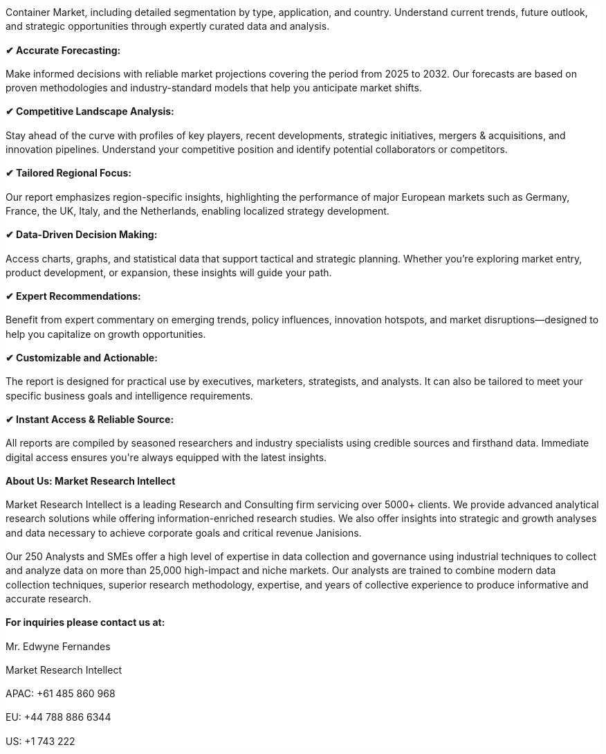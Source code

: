 Container Market, including detailed segmentation by type, application, and country. Understand current trends, future outlook, and strategic opportunities through expertly curated data and analysis.</p><p><strong>✔ Accurate Forecasting:</strong></p><p>Make informed decisions with reliable market projections covering the period from 2025 to 2032. Our forecasts are based on proven methodologies and industry-standard models that help you anticipate market shifts.</p><p><strong>✔ Competitive Landscape Analysis:</strong></p><p>Stay ahead of the curve with profiles of key players, recent developments, strategic initiatives, mergers &amp; acquisitions, and innovation pipelines. Understand your competitive position and identify potential collaborators or competitors.</p><p><strong>✔ Tailored Regional Focus:</strong></p><p>Our report emphasizes region-specific insights, highlighting the performance of major European markets such as Germany, France, the UK, Italy, and the Netherlands, enabling localized strategy development.</p><p><strong>✔ Data-Driven Decision Making:</strong></p><p>Access charts, graphs, and statistical data that support tactical and strategic planning. Whether you&rsquo;re exploring market entry, product development, or expansion, these insights will guide your path.</p><p><strong>✔ Expert Recommendations:</strong></p><p>Benefit from expert commentary on emerging trends, policy influences, innovation hotspots, and market disruptions&mdash;designed to help you capitalize on growth opportunities.</p><p><strong>✔ Customizable and Actionable:</strong></p><p>The report is designed for practical use by executives, marketers, strategists, and analysts. It can also be tailored to meet your specific business goals and intelligence requirements.</p><p><strong>✔ Instant Access &amp; Reliable Source:</strong></p><p>All reports are compiled by seasoned researchers and industry specialists using credible sources and firsthand data. Immediate digital access ensures you're always equipped with the latest insights.</p><p><strong><span class="font-[700]">About Us: Market Research Intellect</span></strong></p><p><span class="">Market Research Intellect is a leading Research and Consulting firm servicing over 5000+ clients. We provide advanced analytical research solutions while offering information-enriched research studies.&nbsp;</span>We also offer insights into strategic and growth analyses and data necessary to achieve corporate goals and critical revenue Janisions.</p><p><span class="">Our 250 Analysts and SMEs offer a high level of expertise in data collection and governance using industrial techniques to collect and analyze data on more than 25,000 high-impact and niche markets. Our analysts are trained to combine modern data collection techniques, superior research methodology, expertise, and years of collective experience to produce informative and accurate research.</span></p><p><strong>For inquiries please contact us at:</strong></p><p>Mr. Edwyne Fernandes</p><p>Market Research Intellect</p><p>APAC: +61 485 860 968</p><p>EU: +44 788 886 6344</p><p>US: +1 743 222